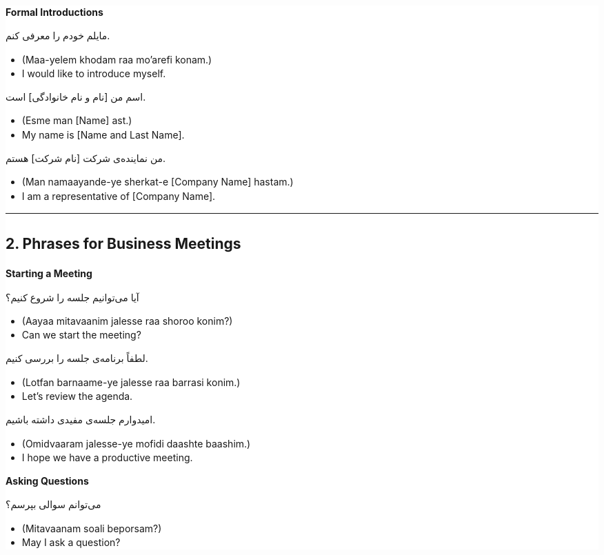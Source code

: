 
**Formal Introductions**

مایلم خودم را معرفی کنم. 
- (Maa-yelem khodam raa mo’arefi konam.) 
- I would like to introduce myself.

<audio controls src="https://files.daynetcafe.ir/media/2503261507/Recording%2020250326145743.m4a"></audio>

اسم من [نام و نام خانوادگی] است. 
- (Esme man [Name] ast.) 
- My name is [Name and Last Name].

<audio controls src="https://files.daynetcafe.ir/media/2503261507/Recording%2020250326145759.m4a"></audio>

من نماینده‌ی شرکت [نام شرکت] هستم. 
- (Man namaayande-ye sherkat-e [Company Name] hastam.) 
- I am a representative of [Company Name].

<audio controls src="https://files.daynetcafe.ir/media/2503261507/Recording%2020250326145833.m4a"></audio>


---

## 2. Phrases for Business Meetings

**Starting a Meeting**

آیا می‌توانیم جلسه را شروع کنیم؟
- (Aayaa mitavaanim jalesse raa shoroo konim?)
- Can we start the meeting?

<audio controls src="https://files.daynetcafe.ir/media/2503261507/Recording%2020250326145845.m4a"></audio>

لطفاً برنامه‌ی جلسه را بررسی کنیم.
- (Lotfan barnaame-ye jalesse raa barrasi konim.) 
- Let’s review the agenda.

<audio controls src="https://files.daynetcafe.ir/media/2503261507/Recording%2020250326145856.m4a"></audio>

امیدوارم جلسه‌ی مفیدی داشته باشیم. 
- (Omidvaaram jalesse-ye mofidi daashte baashim.) 
- I hope we have a productive meeting.

<audio controls src="https://files.daynetcafe.ir/media/2503261507/Recording%2020250326145907.m4a"></audio>


**Asking Questions**

می‌توانم سوالی بپرسم؟
- (Mitavaanam soali beporsam?) 
- May I ask a question?
